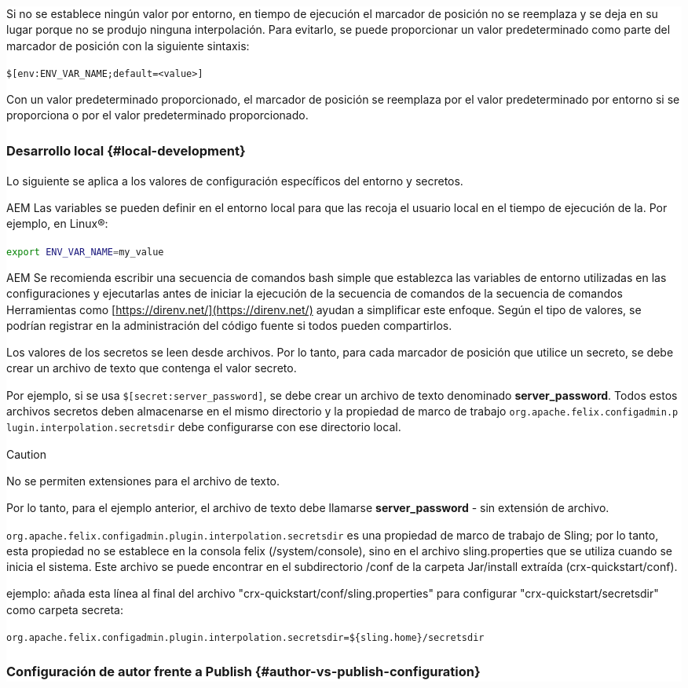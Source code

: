 Si no se establece ningún valor por entorno, en tiempo de ejecución el marcador de posición no se reemplaza y se deja en su lugar porque no se produjo ninguna interpolación. Para evitarlo, se puede proporcionar un valor predeterminado como parte del marcador de posición con la siguiente sintaxis:

```
$[env:ENV_VAR_NAME;default=<value>]
```

Con un valor predeterminado proporcionado, el marcador de posición se reemplaza por el valor predeterminado por entorno si se proporciona o por el valor predeterminado proporcionado.

### Desarrollo local {#local-development}

Lo siguiente se aplica a los valores de configuración específicos del entorno y secretos.

AEM Las variables se pueden definir en el entorno local para que las recoja el usuario local en el tiempo de ejecución de la. Por ejemplo, en Linux®:

```bash
export ENV_VAR_NAME=my_value
```

AEM Se recomienda escribir una secuencia de comandos bash simple que establezca las variables de entorno utilizadas en las configuraciones y ejecutarlas antes de iniciar la ejecución de la secuencia de comandos de la secuencia de comandos Herramientas como [https://direnv.net/](https://direnv.net/) ayudan a simplificar este enfoque. Según el tipo de valores, se podrían registrar en la administración del código fuente si todos pueden compartirlos.

Los valores de los secretos se leen desde archivos. Por lo tanto, para cada marcador de posición que utilice un secreto, se debe crear un archivo de texto que contenga el valor secreto.

Por ejemplo, si se usa `$[secret:server_password]`, se debe crear un archivo de texto denominado **server_password**. Todos estos archivos secretos deben almacenarse en el mismo directorio y la propiedad de marco de trabajo `org.apache.felix.configadmin.plugin.interpolation.secretsdir` debe configurarse con ese directorio local.

>[!CAUTION]
>
>No se permiten extensiones para el archivo de texto.
>
>Por lo tanto, para el ejemplo anterior, el archivo de texto debe llamarse **server_password** - sin extensión de archivo.

`org.apache.felix.configadmin.plugin.interpolation.secretsdir` es una propiedad de marco de trabajo de Sling; por lo tanto, esta propiedad no se establece en la consola felix (/system/console), sino en el archivo sling.properties que se utiliza cuando se inicia el sistema. Este archivo se puede encontrar en el subdirectorio /conf de la carpeta Jar/install extraída (crx-quickstart/conf).

ejemplo: añada esta línea al final del archivo &quot;crx-quickstart/conf/sling.properties&quot; para configurar &quot;crx-quickstart/secretsdir&quot; como carpeta secreta:

```
org.apache.felix.configadmin.plugin.interpolation.secretsdir=${sling.home}/secretsdir
```

### Configuración de autor frente a Publish {#author-vs-publish-configuration}
